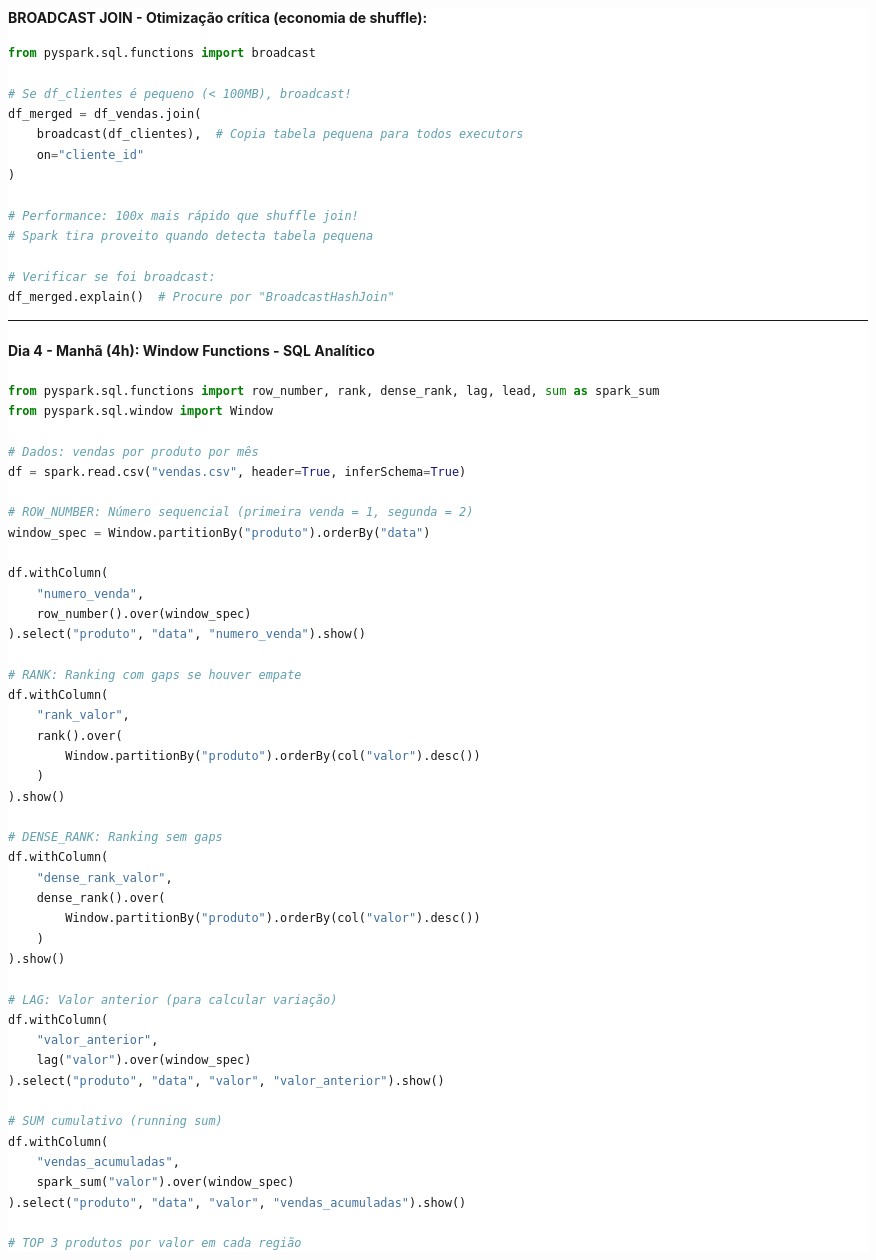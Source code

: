 **BROADCAST JOIN - Otimização crítica (economia de shuffle):**
```python
from pyspark.sql.functions import broadcast

# Se df_clientes é pequeno (< 100MB), broadcast!
df_merged = df_vendas.join(
    broadcast(df_clientes),  # Copia tabela pequena para todos executors
    on="cliente_id"
)

# Performance: 100x mais rápido que shuffle join!
# Spark tira proveito quando detecta tabela pequena

# Verificar se foi broadcast:
df_merged.explain()  # Procure por "BroadcastHashJoin"
```

---

#### Dia 4 - Manhã (4h): Window Functions - SQL Analítico

```python
from pyspark.sql.functions import row_number, rank, dense_rank, lag, lead, sum as spark_sum
from pyspark.sql.window import Window

# Dados: vendas por produto por mês
df = spark.read.csv("vendas.csv", header=True, inferSchema=True)

# ROW_NUMBER: Número sequencial (primeira venda = 1, segunda = 2)
window_spec = Window.partitionBy("produto").orderBy("data")

df.withColumn(
    "numero_venda",
    row_number().over(window_spec)
).select("produto", "data", "numero_venda").show()

# RANK: Ranking com gaps se houver empate
df.withColumn(
    "rank_valor",
    rank().over(
        Window.partitionBy("produto").orderBy(col("valor").desc())
    )
).show()

# DENSE_RANK: Ranking sem gaps
df.withColumn(
    "dense_rank_valor",
    dense_rank().over(
        Window.partitionBy("produto").orderBy(col("valor").desc())
    )
).show()

# LAG: Valor anterior (para calcular variação)
df.withColumn(
    "valor_anterior",
    lag("valor").over(window_spec)
).select("produto", "data", "valor", "valor_anterior").show()

# SUM cumulativo (running sum)
df.withColumn(
    "vendas_acumuladas",
    spark_sum("valor").over(window_spec)
).select("produto", "data", "valor", "vendas_acumuladas").show()

# TOP 3 produtos por valor em cada região
```